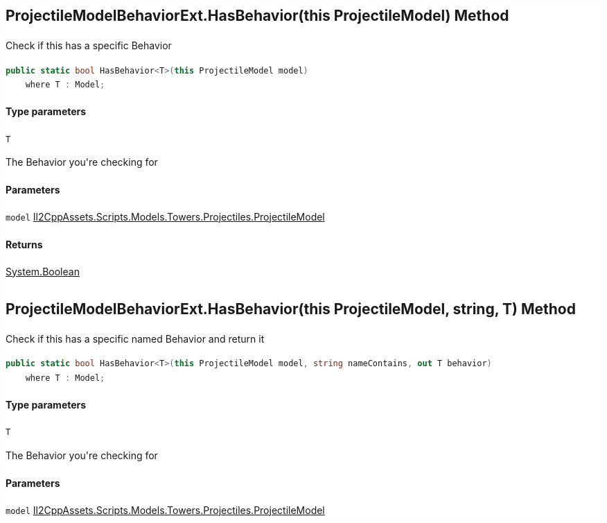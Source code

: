 ## ProjectileModelBehaviorExt.HasBehavior<T>(this ProjectileModel) Method

Check if this has a specific Behavior

```csharp
public static bool HasBehavior<T>(this ProjectileModel model)
    where T : Model;
```
#### Type parameters

<a name='BTD_Mod_Helper.Extensions.ProjectileModelBehaviorExt.HasBehavior_T_(thisProjectileModel).T'></a>

`T`

The Behavior you're checking for
#### Parameters

<a name='BTD_Mod_Helper.Extensions.ProjectileModelBehaviorExt.HasBehavior_T_(thisProjectileModel).model'></a>

`model` [Il2CppAssets.Scripts.Models.Towers.Projectiles.ProjectileModel](https://docs.microsoft.com/en-us/dotnet/api/Il2CppAssets.Scripts.Models.Towers.Projectiles.ProjectileModel 'Il2CppAssets.Scripts.Models.Towers.Projectiles.ProjectileModel')

#### Returns
[System.Boolean](https://docs.microsoft.com/en-us/dotnet/api/System.Boolean 'System.Boolean')

<a name='BTD_Mod_Helper.Extensions.ProjectileModelBehaviorExt.HasBehavior_T_(thisProjectileModel,string,T)'></a>

## ProjectileModelBehaviorExt.HasBehavior<T>(this ProjectileModel, string, T) Method

Check if this has a specific named Behavior and return it

```csharp
public static bool HasBehavior<T>(this ProjectileModel model, string nameContains, out T behavior)
    where T : Model;
```
#### Type parameters

<a name='BTD_Mod_Helper.Extensions.ProjectileModelBehaviorExt.HasBehavior_T_(thisProjectileModel,string,T).T'></a>

`T`

The Behavior you're checking for
#### Parameters

<a name='BTD_Mod_Helper.Extensions.ProjectileModelBehaviorExt.HasBehavior_T_(thisProjectileModel,string,T).model'></a>

`model` [Il2CppAssets.Scripts.Models.Towers.Projectiles.ProjectileModel](https://docs.microsoft.com/en-us/dotnet/api/Il2CppAssets.Scripts.Models.Towers.Projectiles.ProjectileModel 'Il2CppAssets.Scripts.Models.Towers.Projectiles.ProjectileModel')
